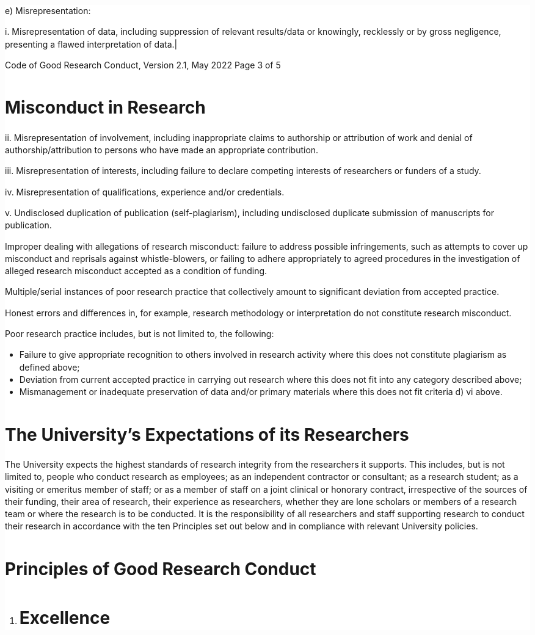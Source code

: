 e) Misrepresentation:

i. Misrepresentation of data, including suppression of relevant results/data or knowingly, recklessly or by gross negligence, presenting a flawed interpretation of data.|

Code of Good Research Conduct, Version 2.1, May 2022 Page 3 of 5
# Misconduct in Research

ii. Misrepresentation of involvement, including inappropriate claims to authorship or attribution of work and denial of authorship/attribution to persons who have made an appropriate contribution.

iii. Misrepresentation of interests, including failure to declare competing interests of researchers or funders of a study.

iv. Misrepresentation of qualifications, experience and/or credentials.

v. Undisclosed duplication of publication (self-plagiarism), including undisclosed duplicate submission of manuscripts for publication.

Improper dealing with allegations of research misconduct: failure to address possible infringements, such as attempts to cover up misconduct and reprisals against whistle-blowers, or failing to adhere appropriately to agreed procedures in the investigation of alleged research misconduct accepted as a condition of funding.

Multiple/serial instances of poor research practice that collectively amount to significant deviation from accepted practice.

Honest errors and differences in, for example, research methodology or interpretation do not constitute research misconduct.

Poor research practice includes, but is not limited to, the following:

- Failure to give appropriate recognition to others involved in research activity where this does not constitute plagiarism as defined above;
- Deviation from current accepted practice in carrying out research where this does not fit into any category described above;
- Mismanagement or inadequate preservation of data and/or primary materials where this does not fit criteria d) vi above.

# The University’s Expectations of its Researchers

The University expects the highest standards of research integrity from the researchers it supports. This includes, but is not limited to, people who conduct research as employees; as an independent contractor or consultant; as a research student; as a visiting or emeritus member of staff; or as a member of staff on a joint clinical or honorary contract, irrespective of the sources of their funding, their area of research, their experience as researchers, whether they are lone scholars or members of a research team or where the research is to be conducted. It is the responsibility of all researchers and staff supporting research to conduct their research in accordance with the ten Principles set out below and in compliance with relevant University policies.

# Principles of Good Research Conduct

1. # Excellence
